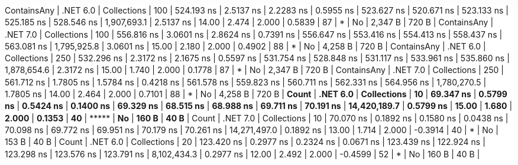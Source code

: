  ContainsAny                            | .NET 6.0 | Collections      | 100   |     524.193 ns |   2.5137 ns |   2.2283 ns |   0.5955 ns |     523.627 ns |     520.671 ns |     523.133 ns |     525.185 ns |     528.546 ns |   1,907,693.1 |      2.5137 ns |      14.00 |    2.474 |  2.000 |   0.5839 |   87 | *            | No       |   2,347 B |     720 B |
 ContainsAny                            | .NET 7.0 | Collections      | 100   |     556.816 ns |   3.0601 ns |   2.8624 ns |   0.7391 ns |     556.647 ns |     553.416 ns |     554.413 ns |     558.437 ns |     563.081 ns |   1,795,925.8 |      3.0601 ns |      15.00 |    2.180 |  2.000 |   0.4902 |   88 | *            | No       |   4,258 B |     720 B |
 ContainsAny                            | .NET 6.0 | Collections      | 250   |     532.296 ns |   2.3172 ns |   2.1675 ns |   0.5597 ns |     531.754 ns |     528.848 ns |     531.117 ns |     533.961 ns |     535.860 ns |   1,878,654.6 |      2.3172 ns |      15.00 |    1.740 |  2.000 |   0.1778 |   87 | *            | No       |   2,347 B |     720 B |
 ContainsAny                            | .NET 7.0 | Collections      | 250   |     561.712 ns |   1.7805 ns |   1.5784 ns |   0.4218 ns |     561.578 ns |     559.823 ns |     560.711 ns |     562.331 ns |     564.956 ns |   1,780,270.5 |      1.7805 ns |      14.00 |    2.464 |  2.000 |   0.7101 |   88 | *            | No       |   4,258 B |     720 B |
 **Count**                                  | **.NET 6.0** | **Collections**      | **10**    |      **69.347 ns** |   **0.5799 ns** |   **0.5424 ns** |   **0.1400 ns** |      **69.329 ns** |      **68.515 ns** |      **68.988 ns** |      **69.711 ns** |      **70.191 ns** |  **14,420,189.7** |      **0.5799 ns** |      **15.00** |    **1.680** |  **2.000** |   **0.1353** |   **40** | *****            | **No**       |     **160 B** |      **40 B** |
 Count                                  | .NET 7.0 | Collections      | 10    |      70.070 ns |   0.1892 ns |   0.1580 ns |   0.0438 ns |      70.098 ns |      69.772 ns |      69.951 ns |      70.179 ns |      70.261 ns |  14,271,497.0 |      0.1892 ns |      13.00 |    1.714 |  2.000 |  -0.3914 |   40 | *            | No       |     153 B |      40 B |
 Count                                  | .NET 6.0 | Collections      | 20    |     123.420 ns |   0.2977 ns |   0.2324 ns |   0.0671 ns |     123.439 ns |     122.924 ns |     123.298 ns |     123.576 ns |     123.791 ns |   8,102,434.3 |      0.2977 ns |      12.00 |    2.492 |  2.000 |  -0.4599 |   52 | *            | No       |     160 B |      40 B |
